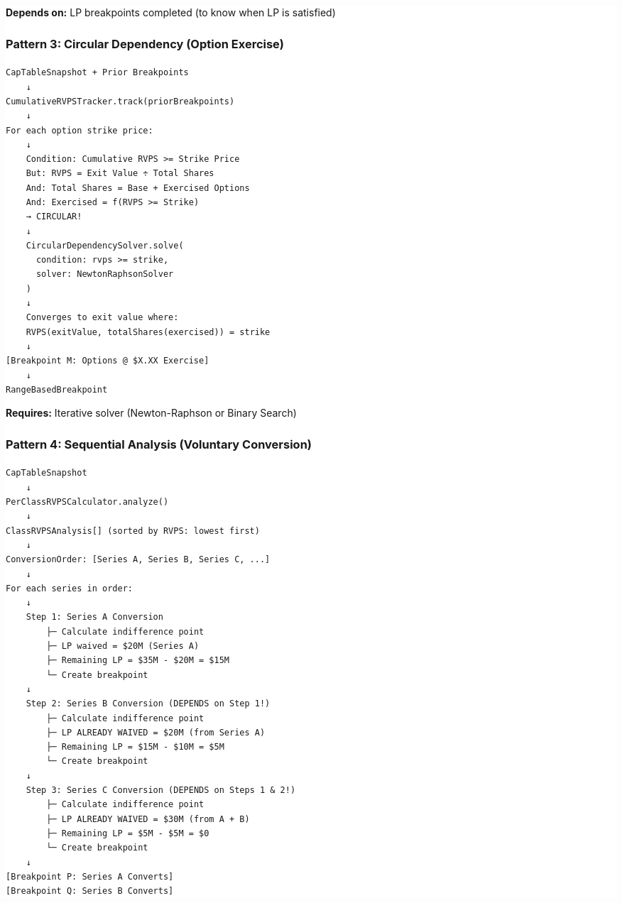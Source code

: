 **Depends on:** LP breakpoints completed (to know when LP is satisfied)

### Pattern 3: Circular Dependency (Option Exercise)

```
CapTableSnapshot + Prior Breakpoints
    ↓
CumulativeRVPSTracker.track(priorBreakpoints)
    ↓
For each option strike price:
    ↓
    Condition: Cumulative RVPS >= Strike Price
    But: RVPS = Exit Value ÷ Total Shares
    And: Total Shares = Base + Exercised Options
    And: Exercised = f(RVPS >= Strike)
    → CIRCULAR!
    ↓
    CircularDependencySolver.solve(
      condition: rvps >= strike,
      solver: NewtonRaphsonSolver
    )
    ↓
    Converges to exit value where:
    RVPS(exitValue, totalShares(exercised)) = strike
    ↓
[Breakpoint M: Options @ $X.XX Exercise]
    ↓
RangeBasedBreakpoint
```

**Requires:** Iterative solver (Newton-Raphson or Binary Search)

### Pattern 4: Sequential Analysis (Voluntary Conversion)

```
CapTableSnapshot
    ↓
PerClassRVPSCalculator.analyze()
    ↓
ClassRVPSAnalysis[] (sorted by RVPS: lowest first)
    ↓
ConversionOrder: [Series A, Series B, Series C, ...]
    ↓
For each series in order:
    ↓
    Step 1: Series A Conversion
        ├─ Calculate indifference point
        ├─ LP waived = $20M (Series A)
        ├─ Remaining LP = $35M - $20M = $15M
        └─ Create breakpoint
    ↓
    Step 2: Series B Conversion (DEPENDS on Step 1!)
        ├─ Calculate indifference point
        ├─ LP ALREADY WAIVED = $20M (from Series A)
        ├─ Remaining LP = $15M - $10M = $5M
        └─ Create breakpoint
    ↓
    Step 3: Series C Conversion (DEPENDS on Steps 1 & 2!)
        ├─ Calculate indifference point
        ├─ LP ALREADY WAIVED = $30M (from A + B)
        ├─ Remaining LP = $5M - $5M = $0
        └─ Create breakpoint
    ↓
[Breakpoint P: Series A Converts]
[Breakpoint Q: Series B Converts]
```